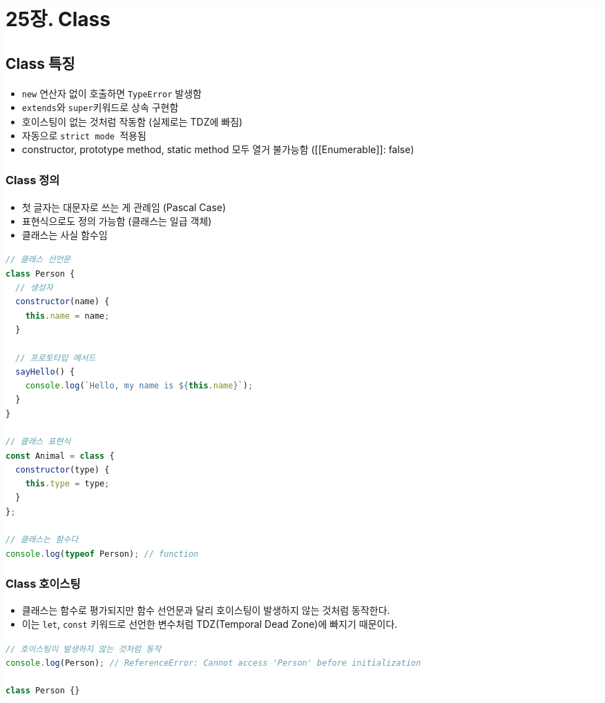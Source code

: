 # 25장. Class

## Class 특징

- `new` 연산자 없이 호출하면 `TypeError` 발생함
- `extends`와 `super`키워드로 상속 구현함
- 호이스팅이 없는 것처럼 작동함 (실제로는 TDZ에 빠짐)
- 자동으로 `strict mode `적용됨
- constructor, prototype method, static method 모두 열거 불가능함 ([[Enumerable]]: false)

### Class 정의

- 첫 글자는 대문자로 쓰는 게 관례임 (Pascal Case)
- 표현식으로도 정의 가능함 (클래스는 일급 객체)
- 클래스는 사실 함수임

```javascript
// 클래스 선언문
class Person {
  // 생성자
  constructor(name) {
    this.name = name;
  }

  // 프로토타입 메서드
  sayHello() {
    console.log(`Hello, my name is ${this.name}`);
  }
}

// 클래스 표현식
const Animal = class {
  constructor(type) {
    this.type = type;
  }
};

// 클래스는 함수다
console.log(typeof Person); // function
```

### Class 호이스팅

- 클래스는 함수로 평가되지만 함수 선언문과 달리 호이스팅이 발생하지 않는 것처럼 동작한다.
- 이는 `let`, `const` 키워드로 선언한 변수처럼 TDZ(Temporal Dead Zone)에 빠지기 때문이다.

```js
// 호이스팅이 발생하지 않는 것처럼 동작
console.log(Person); // ReferenceError: Cannot access 'Person' before initialization

class Person {}
```
